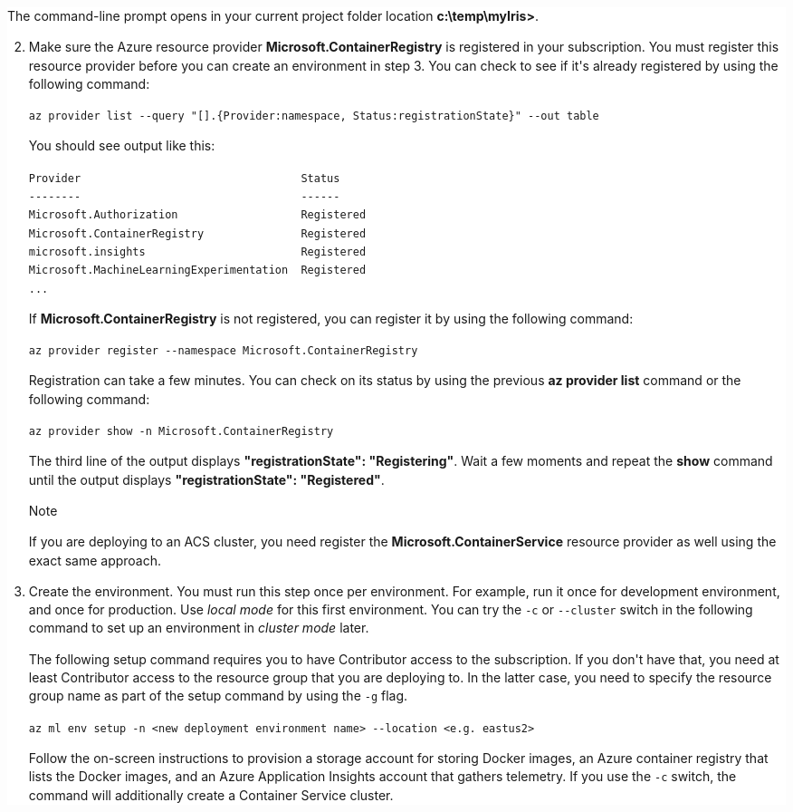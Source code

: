    The command-line prompt opens in your current project folder location **c:\temp\myIris>**.


2. Make sure the Azure resource provider **Microsoft.ContainerRegistry** is registered in your subscription. You must register this resource provider before you can create      an environment in step 3. You can check to see if it's already registered by using the following command:
   ``` 
   az provider list --query "[].{Provider:namespace, Status:registrationState}" --out table 
   ``` 

   You should see output like this: 
   ```
   Provider                                  Status 
   --------                                  ------
   Microsoft.Authorization                   Registered 
   Microsoft.ContainerRegistry               Registered 
   microsoft.insights                        Registered 
   Microsoft.MachineLearningExperimentation  Registered 
   ... 
   ```
   
   If **Microsoft.ContainerRegistry** is not registered, you can register it by using the following command:
   ``` 
   az provider register --namespace Microsoft.ContainerRegistry 
   ```
   Registration can take a few minutes. You can check on its status by using the previous **az provider list** command or the following command:
   ``` 
   az provider show -n Microsoft.ContainerRegistry 
   ``` 

   The third line of the output displays **"registrationState": "Registering"**. Wait a few moments and repeat the **show** command until the output displays **"registrationState": "Registered"**.

   >[!NOTE] 
   If you are deploying to an ACS cluster, you need register the **Microsoft.ContainerService** resource provider as well using the exact same approach.

3. Create the environment. You must run this step once per environment. For example, run it once for development environment, and once for production. Use _local mode_ for this first environment. You can try the `-c` or `--cluster` switch in the following command to set up an environment in _cluster mode_ later.

   The following setup command requires you to have Contributor access to the subscription. If you don't have that, you need at least Contributor access to the resource group that you are deploying to. In the latter case, you need to specify the resource group name as part of the setup command by using the `-g` flag. 

   ```azurecli
   az ml env setup -n <new deployment environment name> --location <e.g. eastus2>
   ```
   
   Follow the on-screen instructions to provision a storage account for storing Docker images, an Azure container registry that lists the Docker images, and an Azure Application Insights account that gathers telemetry. If you use the `-c` switch, the command will additionally create a Container Service cluster.
   